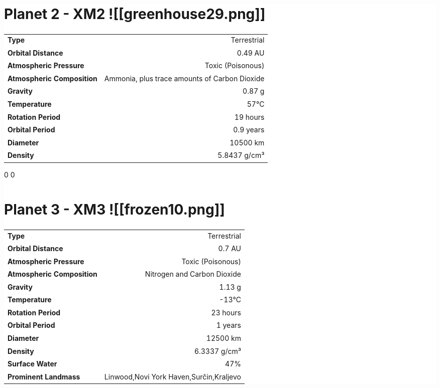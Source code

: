 # Planet 2 - XM2 ![[greenhouse29.png]]
|                             |                           |
| --------------------------- | -------------------------:|
| **Type**                    |             Terrestrial |
| **Orbital Distance**        |   0.49 AU |
| **Atmospheric Pressure**    |       Toxic (Poisonous) |
| **Atmospheric Composition** |      Ammonia, plus trace amounts of Carbon Dioxide |
| **Gravity**                 |        0.87 g |
| **Temperature**             |    57°C |
| **Rotation Period**         |  19 hours |
| **Orbital Period** | 0.9 years |
| **Diameter**                |      10500 km | 
| **Density**                 |    5.8437 g/cm³ |



0
0



# Planet 3 - XM3 ![[frozen10.png]]
|                             |                           |
| --------------------------- | -------------------------:|
| **Type**                    |             Terrestrial |
| **Orbital Distance**        |   0.7 AU |
| **Atmospheric Pressure**    |       Toxic (Poisonous) |
| **Atmospheric Composition** |      Nitrogen and Carbon Dioxide |
| **Gravity**                 |        1.13 g |
| **Temperature**             |    -13°C |
| **Rotation Period**         |  23 hours |
| **Orbital Period** | 1 years |
| **Diameter**                |      12500 km | 
| **Density**                 |    6.3337 g/cm³ |
| **Surface Water**           |           47% | 
| **Prominent Landmass**      |         Linwood,Novi York Haven,Surčin,Kraljevo | 
